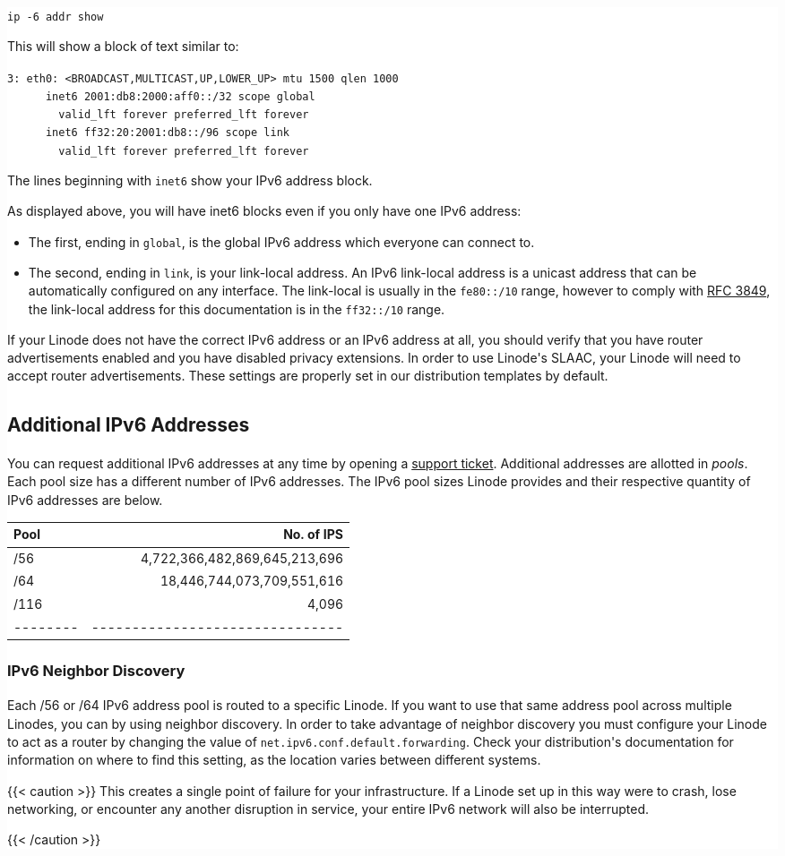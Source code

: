     ip -6 addr show

This will show a block of text similar to:

    3: eth0: <BROADCAST,MULTICAST,UP,LOWER_UP> mtu 1500 qlen 1000
          inet6 2001:db8:2000:aff0::/32 scope global
            valid_lft forever preferred_lft forever
          inet6 ff32:20:2001:db8::/96 scope link
            valid_lft forever preferred_lft forever

The lines beginning with `inet6` show your IPv6 address block.

As displayed above, you will have inet6 blocks even if you only have one IPv6 address:

 * The first, ending in `global`, is the global IPv6 address which everyone can connect to. 

 * The second, ending in `link`, is your link-local address. An IPv6 link-local address is a unicast address that can be automatically configured on any interface. The link-local is usually in the `fe80::/10` range, however to comply with [RFC 3849](https://tools.ietf.org/html/rfc3849), the link-local address for this documentation is in the `ff32::/10` range.

If your Linode does not have the correct IPv6 address or an IPv6 address at all, you should verify that you have router advertisements enabled and you have disabled privacy extensions. In order to use Linode's SLAAC, your Linode will need to accept router advertisements. These settings are properly set in our distribution templates by default.

## Additional IPv6 Addresses

You can request additional IPv6 addresses at any time by opening a [support ticket](/docs/platform/support). Additional addresses are allotted in *pools*. Each pool size has a different number of IPv6 addresses. The IPv6 pool sizes Linode provides and their respective quantity of IPv6 addresses are below.


| Pool   | No. of IPS                    |
|:-------|------------------------------:|
| /56    | 4,722,366,482,869,645,213,696 |
| /64    | 18,446,744,073,709,551,616    |
| /116   | 4,096                         |
|--------|-------------------------------|

### IPv6 Neighbor Discovery

Each /56 or /64 IPv6 address pool is routed to a specific Linode. If you want to use that same address pool across multiple Linodes, you can by using neighbor discovery. In order to take advantage of neighbor discovery you must configure your Linode to act as a router by changing the value of `net.ipv6.conf.default.forwarding`. Check your distribution's documentation for information on where to find this setting, as the location varies between different systems.

{{< caution >}}
This creates a single point of failure for your infrastructure. If a Linode set up in this way were to crash, lose networking, or encounter any another disruption in service, your entire IPv6 network will also be interrupted.

{{< /caution >}}
